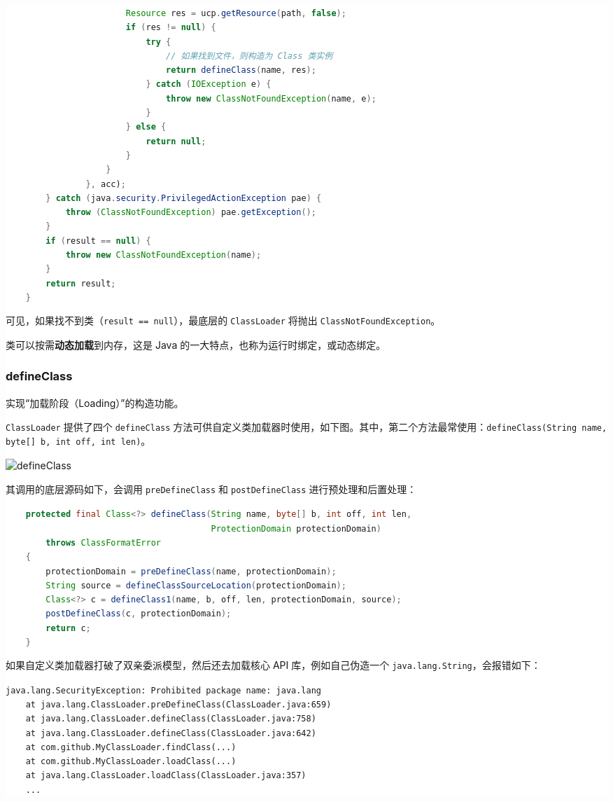 ```java
                        Resource res = ucp.getResource(path, false);
                        if (res != null) {
                            try {
                                // 如果找到文件，则构造为 Class 类实例
                                return defineClass(name, res);
                            } catch (IOException e) {
                                throw new ClassNotFoundException(name, e);
                            }
                        } else {
                            return null;
                        }
                    }
                }, acc);
        } catch (java.security.PrivilegedActionException pae) {
            throw (ClassNotFoundException) pae.getException();
        }
        if (result == null) {
            throw new ClassNotFoundException(name);
        }
        return result;
    }
```

可见，如果找不到类（`result == null`），最底层的 `ClassLoader` 将抛出 `ClassNotFoundException`。

类可以按需**动态加载**到内存，这是 Java 的一大特点，也称为运行时绑定，或动态绑定。

### defineClass

实现“加载阶段（Loading）”的构造功能。

`ClassLoader` 提供了四个 `defineClass` 方法可供自定义类加载器时使用，如下图。其中，第二个方法最常使用：`defineClass(String name, byte[] b, int off, int len)`。

![defineClass](/img/java/classloader/defineClass.png)

其调用的底层源码如下，会调用 `preDefineClass` 和 `postDefineClass` 进行预处理和后置处理：

```java
    protected final Class<?> defineClass(String name, byte[] b, int off, int len,
                                         ProtectionDomain protectionDomain)
        throws ClassFormatError
    {
        protectionDomain = preDefineClass(name, protectionDomain);
        String source = defineClassSourceLocation(protectionDomain);
        Class<?> c = defineClass1(name, b, off, len, protectionDomain, source);
        postDefineClass(c, protectionDomain);
        return c;
    }
```

如果自定义类加载器打破了双亲委派模型，然后还去加载核心 API 库，例如自己伪造一个 `java.lang.String`，会报错如下：

```
java.lang.SecurityException: Prohibited package name: java.lang
    at java.lang.ClassLoader.preDefineClass(ClassLoader.java:659)
    at java.lang.ClassLoader.defineClass(ClassLoader.java:758)
    at java.lang.ClassLoader.defineClass(ClassLoader.java:642)
    at com.github.MyClassLoader.findClass(...)
    at com.github.MyClassLoader.loadClass(...)
    at java.lang.ClassLoader.loadClass(ClassLoader.java:357)
    ...
```
